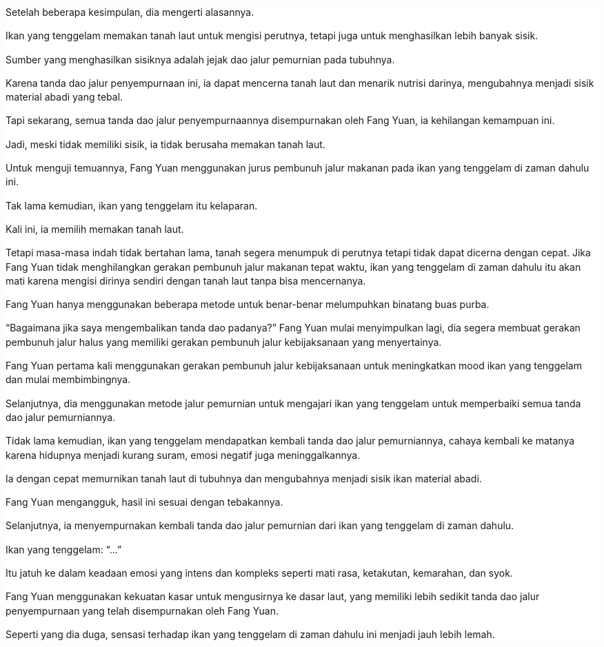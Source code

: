 Setelah beberapa kesimpulan, dia mengerti alasannya.

Ikan yang tenggelam memakan tanah laut untuk mengisi perutnya, tetapi juga untuk menghasilkan lebih banyak sisik.

Sumber yang menghasilkan sisiknya adalah jejak dao jalur pemurnian pada tubuhnya.

Karena tanda dao jalur penyempurnaan ini, ia dapat mencerna tanah laut dan menarik nutrisi darinya, mengubahnya menjadi sisik material abadi yang tebal.

Tapi sekarang, semua tanda dao jalur penyempurnaannya disempurnakan oleh Fang Yuan, ia kehilangan kemampuan ini.

Jadi, meski tidak memiliki sisik, ia tidak berusaha memakan tanah laut.

Untuk menguji temuannya, Fang Yuan menggunakan jurus pembunuh jalur makanan pada ikan yang tenggelam di zaman dahulu ini.

Tak lama kemudian, ikan yang tenggelam itu kelaparan.

Kali ini, ia memilih memakan tanah laut.

Tetapi masa-masa indah tidak bertahan lama, tanah segera menumpuk di perutnya tetapi tidak dapat dicerna dengan cepat. Jika Fang Yuan tidak menghilangkan gerakan pembunuh jalur makanan tepat waktu, ikan yang tenggelam di zaman dahulu itu akan mati karena mengisi dirinya sendiri dengan tanah laut tanpa bisa mencernanya.

Fang Yuan hanya menggunakan beberapa metode untuk benar-benar melumpuhkan binatang buas purba.

“Bagaimana jika saya mengembalikan tanda dao padanya?” Fang Yuan mulai menyimpulkan lagi, dia segera membuat gerakan pembunuh jalur halus yang memiliki gerakan pembunuh jalur kebijaksanaan yang menyertainya.

Fang Yuan pertama kali menggunakan gerakan pembunuh jalur kebijaksanaan untuk meningkatkan mood ikan yang tenggelam dan mulai membimbingnya.

Selanjutnya, dia menggunakan metode jalur pemurnian untuk mengajari ikan yang tenggelam untuk memperbaiki semua tanda dao jalur pemurniannya.

Tidak lama kemudian, ikan yang tenggelam mendapatkan kembali tanda dao jalur pemurniannya, cahaya kembali ke matanya karena hidupnya menjadi kurang suram, emosi negatif juga meninggalkannya.

Ia dengan cepat memurnikan tanah laut di tubuhnya dan mengubahnya menjadi sisik ikan material abadi.

Fang Yuan mengangguk, hasil ini sesuai dengan tebakannya.

Selanjutnya, ia menyempurnakan kembali tanda dao jalur pemurnian dari ikan yang tenggelam di zaman dahulu.

Ikan yang tenggelam: “…”

Itu jatuh ke dalam keadaan emosi yang intens dan kompleks seperti mati rasa, ketakutan, kemarahan, dan syok.

Fang Yuan menggunakan kekuatan kasar untuk mengusirnya ke dasar laut, yang memiliki lebih sedikit tanda dao jalur penyempurnaan yang telah disempurnakan oleh Fang Yuan.

Seperti yang dia duga, sensasi terhadap ikan yang tenggelam di zaman dahulu ini menjadi jauh lebih lemah.
